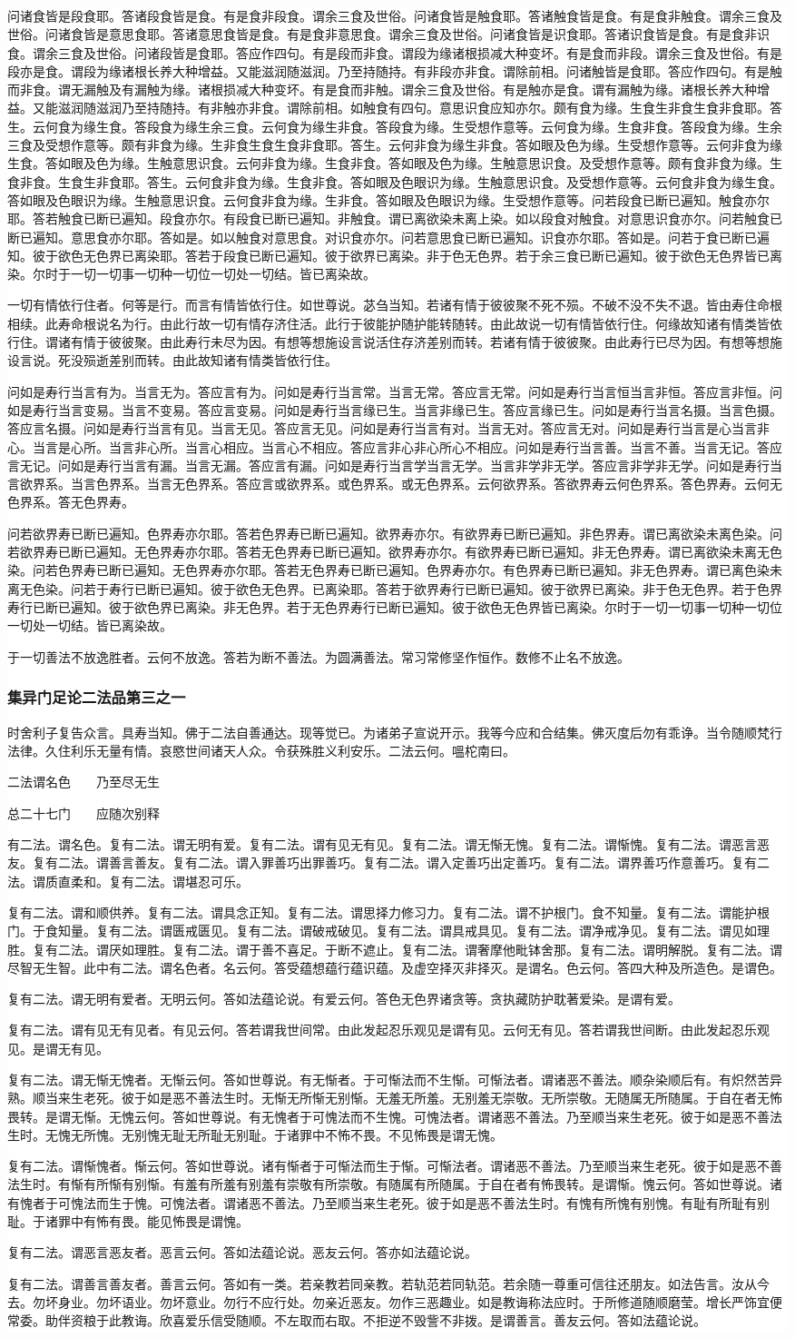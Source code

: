 问诸食皆是段食耶。答诸段食皆是食。有是食非段食。谓余三食及世俗。问诸食皆是触食耶。答诸触食皆是食。有是食非触食。谓余三食及世俗。问诸食皆是意思食耶。答诸意思食皆是食。有是食非意思食。谓余三食及世俗。问诸食皆是识食耶。答诸识食皆是食。有是食非识食。谓余三食及世俗。问诸段皆是食耶。答应作四句。有是段而非食。谓段为缘诸根损减大种变坏。有是食而非段。谓余三食及世俗。有是段亦是食。谓段为缘诸根长养大种增益。又能滋润随滋润。乃至持随持。有非段亦非食。谓除前相。问诸触皆是食耶。答应作四句。有是触而非食。谓无漏触及有漏触为缘。诸根损减大种变坏。有是食而非触。谓余三食及世俗。有是触亦是食。谓有漏触为缘。诸根长养大种增益。又能滋润随滋润乃至持随持。有非触亦非食。谓除前相。如触食有四句。意思识食应知亦尔。颇有食为缘。生食生非食生食非食耶。答生。云何食为缘生食。答段食为缘生余三食。云何食为缘生非食。答段食为缘。生受想作意等。云何食为缘。生食非食。答段食为缘。生余三食及受想作意等。颇有非食为缘。生非食生食生食非食耶。答生。云何非食为缘生非食。答如眼及色为缘。生受想作意等。云何非食为缘生食。答如眼及色为缘。生触意思识食。云何非食为缘。生食非食。答如眼及色为缘。生触意思识食。及受想作意等。颇有食非食为缘。生食非食。生食生非食耶。答生。云何食非食为缘。生食非食。答如眼及色眼识为缘。生触意思识食。及受想作意等。云何食非食为缘生食。答如眼及色眼识为缘。生触意思识食。云何食非食为缘。生非食。答如眼及色眼识为缘。生受想作意等。问若段食已断已遍知。触食亦尔耶。答若触食已断已遍知。段食亦尔。有段食已断已遍知。非触食。谓已离欲染未离上染。如以段食对触食。对意思识食亦尔。问若触食已断已遍知。意思食亦尔耶。答如是。如以触食对意思食。对识食亦尔。问若意思食已断已遍知。识食亦尔耶。答如是。问若于食已断已遍知。彼于欲色无色界已离染耶。答若于段食已断已遍知。彼于欲界已离染。非于色无色界。若于余三食已断已遍知。彼于欲色无色界皆已离染。尔时于一切一切事一切种一切位一切处一切结。皆已离染故。  

一切有情依行住者。何等是行。而言有情皆依行住。如世尊说。苾刍当知。若诸有情于彼彼聚不死不殒。不破不没不失不退。皆由寿住命根相续。此寿命根说名为行。由此行故一切有情存济住活。此行于彼能护随护能转随转。由此故说一切有情皆依行住。何缘故知诸有情类皆依行住。谓诸有情于彼彼聚。由此寿行未尽为因。有想等想施设言说活住存济差别而转。若诸有情于彼彼聚。由此寿行已尽为因。有想等想施设言说。死没殒逝差别而转。由此故知诸有情类皆依行住。  

问如是寿行当言有为。当言无为。答应言有为。问如是寿行当言常。当言无常。答应言无常。问如是寿行当言恒当言非恒。答应言非恒。问如是寿行当言变易。当言不变易。答应言变易。问如是寿行当言缘已生。当言非缘已生。答应言缘已生。问如是寿行当言名摄。当言色摄。答应言名摄。问如是寿行当言有见。当言无见。答应言无见。问如是寿行当言有对。当言无对。答应言无对。问如是寿行当言是心当言非心。当言是心所。当言非心所。当言心相应。当言心不相应。答应言非心非心所心不相应。问如是寿行当言善。当言不善。当言无记。答应言无记。问如是寿行当言有漏。当言无漏。答应言有漏。问如是寿行当言学当言无学。当言非学非无学。答应言非学非无学。问如是寿行当言欲界系。当言色界系。当言无色界系。答应言或欲界系。或色界系。或无色界系。云何欲界系。答欲界寿云何色界系。答色界寿。云何无色界系。答无色界寿。  

问若欲界寿已断已遍知。色界寿亦尔耶。答若色界寿已断已遍知。欲界寿亦尔。有欲界寿已断已遍知。非色界寿。谓已离欲染未离色染。问若欲界寿已断已遍知。无色界寿亦尔耶。答若无色界寿已断已遍知。欲界寿亦尔。有欲界寿已断已遍知。非无色界寿。谓已离欲染未离无色染。问若色界寿已断已遍知。无色界寿亦尔耶。答若无色界寿已断已遍知。色界寿亦尔。有色界寿已断已遍知。非无色界寿。谓已离色染未离无色染。问若于寿行已断已遍知。彼于欲色无色界。已离染耶。答若于欲界寿行已断已遍知。彼于欲界已离染。非于色无色界。若于色界寿行已断已遍知。彼于欲色界已离染。非无色界。若于无色界寿行已断已遍知。彼于欲色无色界皆已离染。尔时于一切一切事一切种一切位一切处一切结。皆已离染故。  

于一切善法不放逸胜者。云何不放逸。答若为断不善法。为圆满善法。常习常修坚作恒作。数修不止名不放逸。  

### 集异门足论二法品第三之一

时舍利子复告众言。具寿当知。佛于二法自善通达。现等觉已。为诸弟子宣说开示。我等今应和合结集。佛灭度后勿有乖诤。当令随顺梵行法律。久住利乐无量有情。哀愍世间诸天人众。令获殊胜义利安乐。二法云何。嗢柁南曰。  

二法谓名色　　乃至尽无生  

总二十七门　　应随次别释  

有二法。谓名色。复有二法。谓无明有爱。复有二法。谓有见无有见。复有二法。谓无惭无愧。复有二法。谓惭愧。复有二法。谓恶言恶友。复有二法。谓善言善友。复有二法。谓入罪善巧出罪善巧。复有二法。谓入定善巧出定善巧。复有二法。谓界善巧作意善巧。复有二法。谓质直柔和。复有二法。谓堪忍可乐。  

复有二法。谓和顺供养。复有二法。谓具念正知。复有二法。谓思择力修习力。复有二法。谓不护根门。食不知量。复有二法。谓能护根门。于食知量。复有二法。谓匮戒匮见。复有二法。谓破戒破见。复有二法。谓具戒具见。复有二法。谓净戒净见。复有二法。谓见如理胜。复有二法。谓厌如理胜。复有二法。谓于善不喜足。于断不遮止。复有二法。谓奢摩他毗钵舍那。复有二法。谓明解脱。复有二法。谓尽智无生智。此中有二法。谓名色者。名云何。答受蕴想蕴行蕴识蕴。及虚空择灭非择灭。是谓名。色云何。答四大种及所造色。是谓色。  

复有二法。谓无明有爱者。无明云何。答如法蕴论说。有爱云何。答色无色界诸贪等。贪执藏防护耽著爱染。是谓有爱。  

复有二法。谓有见无有见者。有见云何。答若谓我世间常。由此发起忍乐观见是谓有见。云何无有见。答若谓我世间断。由此发起忍乐观见。是谓无有见。  

复有二法。谓无惭无愧者。无惭云何。答如世尊说。有无惭者。于可惭法而不生惭。可惭法者。谓诸恶不善法。顺杂染顺后有。有炽然苦异熟。顺当来生老死。彼于如是恶不善法生时。无惭无所惭无别惭。无羞无所羞。无别羞无崇敬。无所崇敬。无随属无所随属。于自在者无怖畏转。是谓无惭。无愧云何。答如世尊说。有无愧者于可愧法而不生愧。可愧法者。谓诸恶不善法。乃至顺当来生老死。彼于如是恶不善法生时。无愧无所愧。无别愧无耻无所耻无别耻。于诸罪中不怖不畏。不见怖畏是谓无愧。  

复有二法。谓惭愧者。惭云何。答如世尊说。诸有惭者于可惭法而生于惭。可惭法者。谓诸恶不善法。乃至顺当来生老死。彼于如是恶不善法生时。有惭有所惭有别惭。有羞有所羞有别羞有崇敬有所崇敬。有随属有所随属。于自在者有怖畏转。是谓惭。愧云何。答如世尊说。诸有愧者于可愧法而生于愧。可愧法者。谓诸恶不善法。乃至顺当来生老死。彼于如是恶不善法生时。有愧有所愧有别愧。有耻有所耻有别耻。于诸罪中有怖有畏。能见怖畏是谓愧。  

复有二法。谓恶言恶友者。恶言云何。答如法蕴论说。恶友云何。答亦如法蕴论说。  

复有二法。谓善言善友者。善言云何。答如有一类。若亲教若同亲教。若轨范若同轨范。若余随一尊重可信往还朋友。如法告言。汝从今去。勿坏身业。勿坏语业。勿坏意业。勿行不应行处。勿亲近恶友。勿作三恶趣业。如是教诲称法应时。于所修道随顺磨莹。增长严饰宜便常委。助伴资粮于此教诲。欣喜爱乐信受随顺。不左取而右取。不拒逆不毁訾不非拨。是谓善言。善友云何。答如法蕴论说。  
